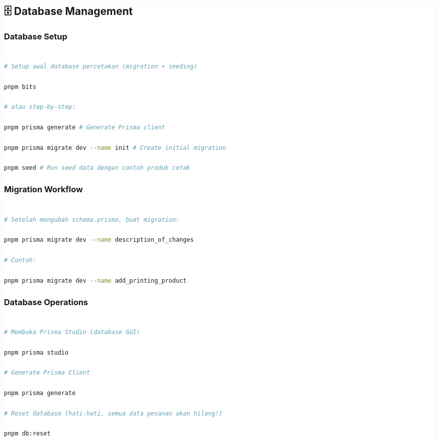 ```
```

## 🗄️ Database Management

### Database Setup

```bash

# Setup awal database percetakan (migration + seeding)

pnpm bits

# atau step-by-step:

pnpm prisma generate # Generate Prisma client

pnpm prisma migrate dev --name init # Create initial migration

pnpm seed # Run seed data dengan contoh produk cetak

```

### Migration Workflow

```bash

# Setelah mengubah schema.prisma, buat migration:

pnpm prisma migrate dev --name description_of_changes

# Contoh:

pnpm prisma migrate dev --name add_printing_product

```

### Database Operations

```bash

# Membuka Prisma Studio (database GUI)

pnpm prisma studio

# Generate Prisma Client

pnpm prisma generate

# Reset database (hati-hati, semua data pesanan akan hilang!)

pnpm db:reset

```
